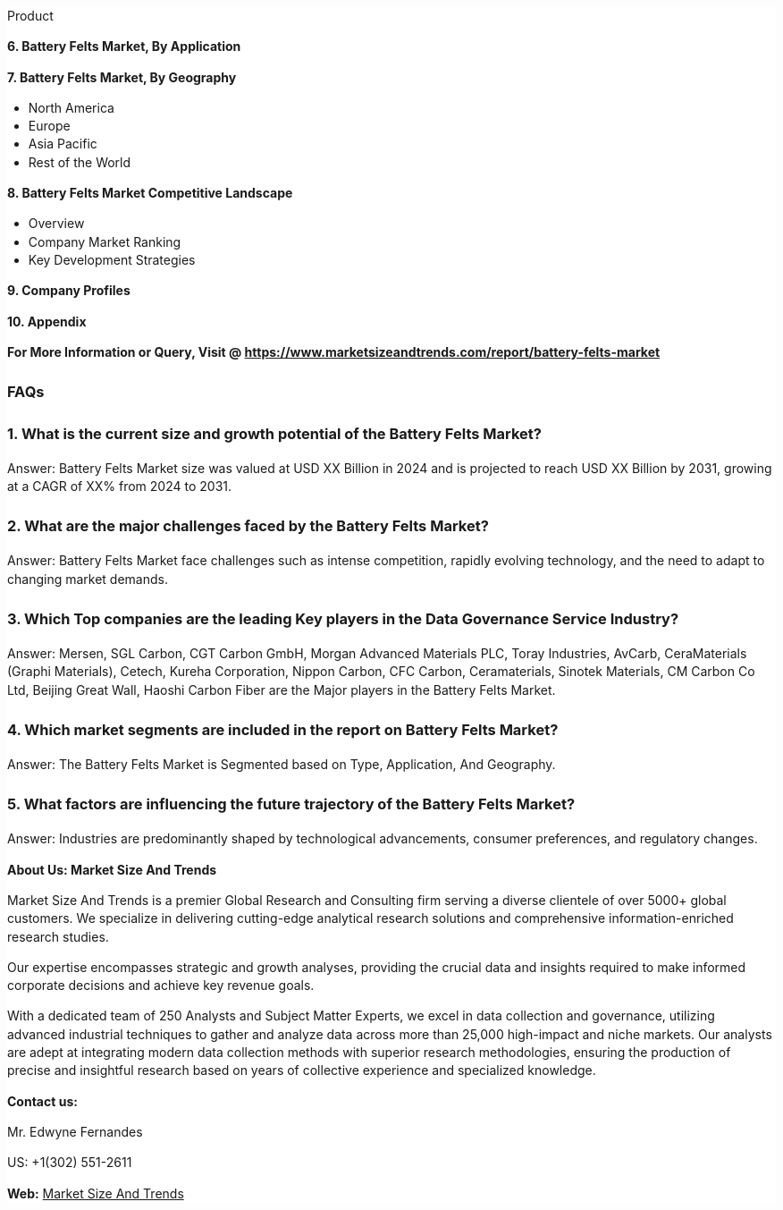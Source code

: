 Product</span></strong></p></div><div class="" data-test-id=""><p><strong><span class="">6. Battery Felts Market, By Application</span></strong></p></div><div class="" data-test-id=""><p><strong><span class="">7. Battery Felts Market, By Geography</span></strong></p></div><div class="" data-test-id=""><ul><li><span class="">North America</span></li><li><span class="">Europe</span></li><li><span class="">Asia Pacific</span></li><li><span class="">Rest of the World</span></li></ul></div><div class="" data-test-id=""><p><strong><span class="">8. Battery Felts Market Competitive Landscape</span></strong></p></div><div class="" data-test-id=""><ul><li><span class="">Overview</span></li><li><span class="">Company Market Ranking</span></li><li><span class="">Key Development Strategies</span></li></ul></div><div class="" data-test-id=""><p><strong><span class="">9. Company Profiles</span></strong></p></div><div class="" data-test-id=""><p><strong><span class="">10. Appendix</span></strong></p></div><div class="" data-test-id=""><p><strong><span class="">For More Information or Query, Visit @ <a href="https://www.marketsizeandtrends.com/report/battery-felts-market" target="_blank">https://www.marketsizeandtrends.com/report/battery-felts-market</a></span></strong></p></div><div class="" data-test-id=""><div class="article-main__content" data-test-id="publishing-text-block"><h3><strong><span class="">FAQs</span></strong></h3></div><div class="article-main__content" data-test-id="publishing-text-block"><h3><span class="">1. What is the current size and growth potential of the Battery Felts Market?</span></h3></div><div class="article-main__content" data-test-id="publishing-text-block"><p><span class="font-[700]">Answer</span><span class="">: Battery Felts Market size was valued at USD XX Billion in 2024 and is projected to reach USD XX Billion by 2031, growing at a CAGR of XX% from 2024 to 2031.</span></p></div><div class="article-main__content" data-test-id="publishing-text-block"><h3><span class="">2. What are the major challenges faced by the Battery Felts Market?</span></h3></div><div class="article-main__content" data-test-id="publishing-text-block"><p><span class="font-[700]">Answer</span><span class="">: Battery Felts Market face challenges such as intense competition, rapidly evolving technology, and the need to adapt to changing market demands.</span></p></div><div class="article-main__content" data-test-id="publishing-text-block"><h3><span class="">3. Which Top companies are the leading Key players in the Data Governance Service Industry?</span></h3></div><div class="article-main__content" data-test-id="publishing-text-block"><p><span class="font-[700]">Answer</span><span class="">: Mersen, SGL Carbon, CGT Carbon GmbH, Morgan Advanced Materials PLC, Toray Industries, AvCarb, CeraMaterials (Graphi Materials), Cetech, Kureha Corporation, Nippon Carbon, CFC Carbon, Ceramaterials, Sinotek Materials, CM Carbon Co Ltd, Beijing Great Wall, Haoshi Carbon Fiber are the Major players in the Battery Felts Market.</span></p></div><div class="article-main__content" data-test-id="publishing-text-block"><h3><span class="">4. Which market segments are included in the report on Battery Felts Market?</span></h3></div><div class="article-main__content" data-test-id="publishing-text-block"><p><span class="font-[700]">Answer</span><span class="">: The Battery Felts Market is Segmented based on Type, Application, And Geography.</span></p></div><div class="article-main__content" data-test-id="publishing-text-block"><h3><span class="">5. What factors are influencing the future trajectory of the Battery Felts Market?</span></h3></div><div class="article-main__content" data-test-id="publishing-text-block"><p><span class="font-[700]">Answer:</span><span class="">&nbsp;Industries are predominantly shaped by technological advancements, consumer preferences, and regulatory changes.</span></p></div><p><strong><span class="">About Us: Market Size And Trends</span></strong></p></div><div class="" data-test-id=""><p><span class="">Market Size And Trends is a premier Global Research and Consulting firm serving a diverse clientele of over 5000+ global customers. We specialize in delivering cutting-edge analytical research solutions and comprehensive information-enriched research studies.</span></p></div><div class="" data-test-id=""><p><span class="">Our expertise encompasses strategic and growth analyses, providing the crucial data and insights required to make informed corporate decisions and achieve key revenue goals.</span></p></div><div class="" data-test-id=""><p><span class="">With a dedicated team of 250 Analysts and Subject Matter Experts, we excel in data collection and governance, utilizing advanced industrial techniques to gather and analyze data across more than 25,000 high-impact and niche markets. Our analysts are adept at integrating modern data collection methods with superior research methodologies, ensuring the production of precise and insightful research based on years of collective experience and specialized knowledge.</span></p></div><div class="" data-test-id=""><p><strong><span class="">Contact us:</span></strong></p></div><div class="" data-test-id=""><p><span class="">Mr. Edwyne Fernandes</span></p></div><div class="" data-test-id=""><p><span class="">US: +1(302) 551-2611<br /></span></p><p><span class=""><strong>Web:</strong> <a href="https://www.marketsizeandtrends.com/" target="_blank">Market Size And Trends</a></span></p></div>
